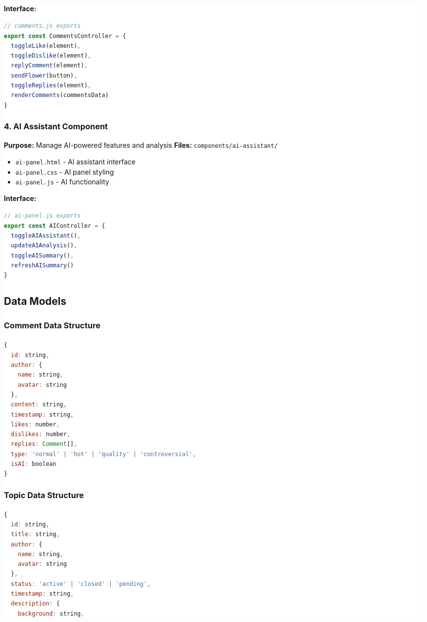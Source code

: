 **Interface:**
```javascript
// comments.js exports
export const CommentsController = {
  toggleLike(element),
  toggleDislike(element),
  replyComment(element),
  sendFlower(button),
  toggleReplies(element),
  renderComments(commentsData)
}
```

### 4. AI Assistant Component
**Purpose:** Manage AI-powered features and analysis
**Files:** `components/ai-assistant/`
- `ai-panel.html` - AI assistant interface
- `ai-panel.css` - AI panel styling
- `ai-panel.js` - AI functionality

**Interface:**
```javascript
// ai-panel.js exports
export const AIController = {
  toggleAIAssistant(),
  updateAIAnalysis(),
  toggleAISummary(),
  refreshAISummary()
}
```

## Data Models

### Comment Data Structure
```javascript
{
  id: string,
  author: {
    name: string,
    avatar: string
  },
  content: string,
  timestamp: string,
  likes: number,
  dislikes: number,
  replies: Comment[],
  type: 'normal' | 'hot' | 'quality' | 'controversial',
  isAI: boolean
}
```

### Topic Data Structure
```javascript
{
  id: string,
  title: string,
  author: {
    name: string,
    avatar: string
  },
  status: 'active' | 'closed' | 'pending',
  timestamp: string,
  description: {
    background: string,
```